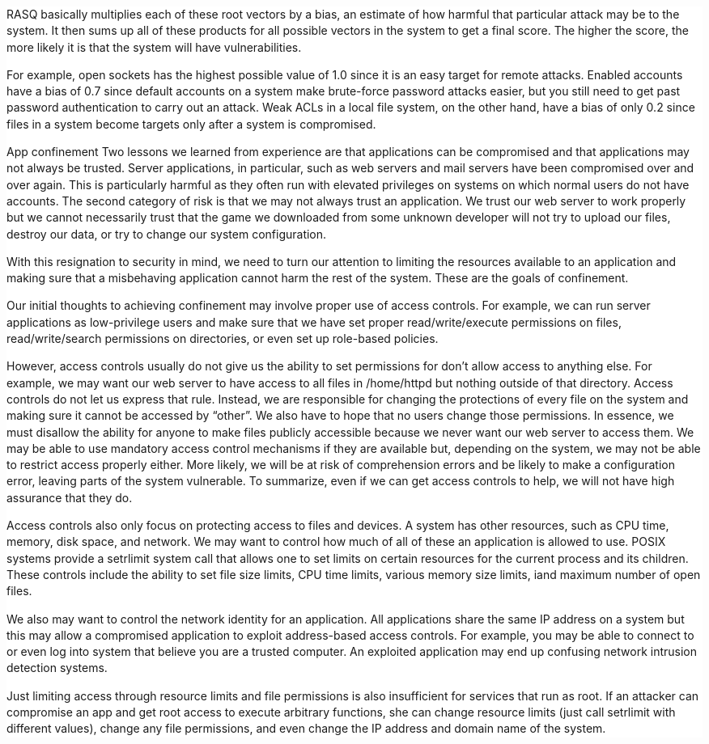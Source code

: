 RASQ basically multiplies each of these root vectors by a bias, an estimate of how harmful that particular attack may be to the system. It then sums up all of these products for all possible vectors in the system to get a final score. The higher the score, the more likely it is that the system will have vulnerabilities.

For example, open sockets has the highest possible value of 1.0 since it is an easy target for remote attacks. Enabled accounts have a bias of 0.7 since default accounts on a system make brute-force password attacks easier, but you still need to get past password authentication to carry out an attack. Weak ACLs in a local file system, on the other hand, have a bias of only 0.2 since files in a system become targets only after a system is compromised.

App confinement
Two lessons we learned from experience are that applications can be compromised and that applications may not always be trusted. Server applications, in particular, such as web servers and mail servers have been compromised over and over again. This is particularly harmful as they often run with elevated privileges on systems on which normal users do not have accounts. The second category of risk is that we may not always trust an application. We trust our web server to work properly but we cannot necessarily trust that the game we downloaded from some unknown developer will not try to upload our files, destroy our data, or try to change our system configuration.

With this resignation to security in mind, we need to turn our attention to limiting the resources available to an application and making sure that a misbehaving application cannot harm the rest of the system. These are the goals of confinement.

Our initial thoughts to achieving confinement may involve proper use of access controls. For example, we can run server applications as low-privilege users and make sure that we have set proper read/write/execute permissions on files, read/write/search permissions on directories, or even set up role-based policies.

However, access controls usually do not give us the ability to set permissions for don’t allow access to anything else. For example, we may want our web server to have access to all files in /home/httpd but nothing outside of that directory. Access controls do not let us express that rule. Instead, we are responsible for changing the protections of every file on the system and making sure it cannot be accessed by “other”. We also have to hope that no users change those permissions. In essence, we must disallow the ability for anyone to make files publicly accessible because we never want our web server to access them. We may be able to use mandatory access control mechanisms if they are available but, depending on the system, we may not be able to restrict access properly either. More likely, we will be at risk of comprehension errors and be likely to make a configuration error, leaving parts of the system vulnerable. To summarize, even if we can get access controls to help, we will not have high assurance that they do.

Access controls also only focus on protecting access to files and devices. A system has other resources, such as CPU time, memory, disk space, and network. We may want to control how much of all of these an application is allowed to use. POSIX systems provide a setrlimit system call that allows one to set limits on certain resources for the current process and its children. These controls include the ability to set file size limits, CPU time limits, various memory size limits, iand maximum number of open files.

We also may want to control the network identity for an application. All applications share the same IP address on a system but this may allow a compromised application to exploit address-based access controls. For example, you may be able to connect to or even log into system that believe you are a trusted computer. An exploited application may end up confusing network intrusion detection systems.

Just limiting access through resource limits and file permissions is also insufficient for services that run as root. If an attacker can compromise an app and get root access to execute arbitrary functions, she can change resource limits (just call setrlimit with different values), change any file permissions, and even change the IP address and domain name of the system.
